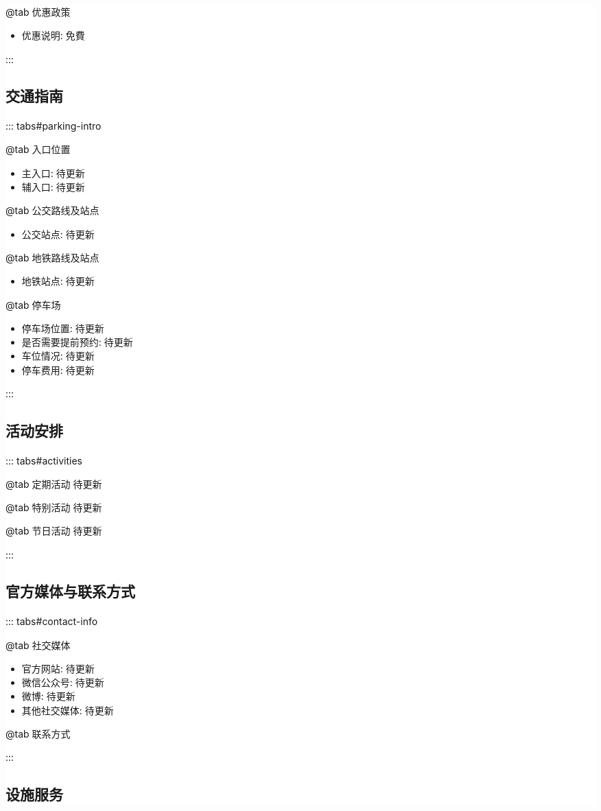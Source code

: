 @tab 优惠政策
- 优惠说明: 免費

:::

## 交通指南

::: tabs#parking-intro

@tab 入口位置
- 主入口: 待更新
- 辅入口: 待更新

@tab 公交路线及站点
- 公交站点: 待更新

@tab 地铁路线及站点
- 地铁站点: 待更新

@tab 停车场
- 停车场位置: 待更新
- 是否需要提前预约: 待更新
- 车位情况: 待更新
- 停车费用: 待更新

:::

## 活动安排

::: tabs#activities

@tab 定期活动
待更新

@tab 特别活动
待更新

@tab 节日活动
待更新

:::

## 官方媒体与联系方式

::: tabs#contact-info

@tab 社交媒体
- 官方网站: 待更新
- 微信公众号: 待更新
- 微博: 待更新
- 其他社交媒体: 待更新

@tab 联系方式

:::

## 设施服务
